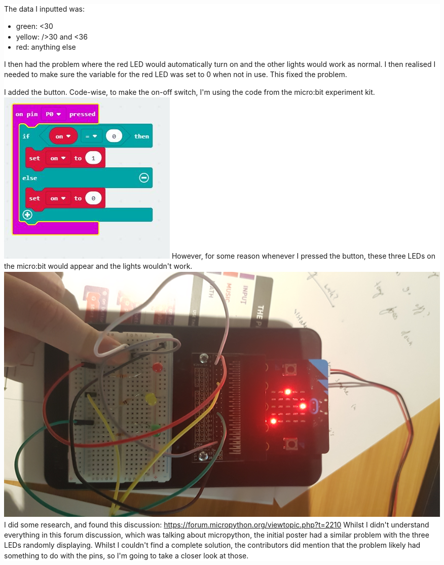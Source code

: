 The data I inputted was:
- green: <30
- yellow: />30 and <36
- red: anything else

I then had the problem where the red LED would automatically turn on and the other lights would work as normal. I then realised I needed to make sure the variable for the red LED was set to 0 when not in use. This fixed the problem. 

I added the button. Code-wise, to make the on-off switch, I'm using the code from the micro:bit experiment kit.
![Image](onoffcode.jpg)
However, for some reason whenever I pressed the button, these three LEDs on the micro:bit would appear and the lights wouldn't work.
![Image](20200326_095133.jpg)
I did some research, and found this discussion:
https://forum.micropython.org/viewtopic.php?t=2210
Whilst I didn't understand everything in this forum discussion, which was talking about micropython, the initial poster had a similar problem with the three LEDs randomly displaying. Whilst I couldn't find a complete solution, the contributors did mention that the problem likely had something to do with the pins, so I'm going to take a closer look at those.

